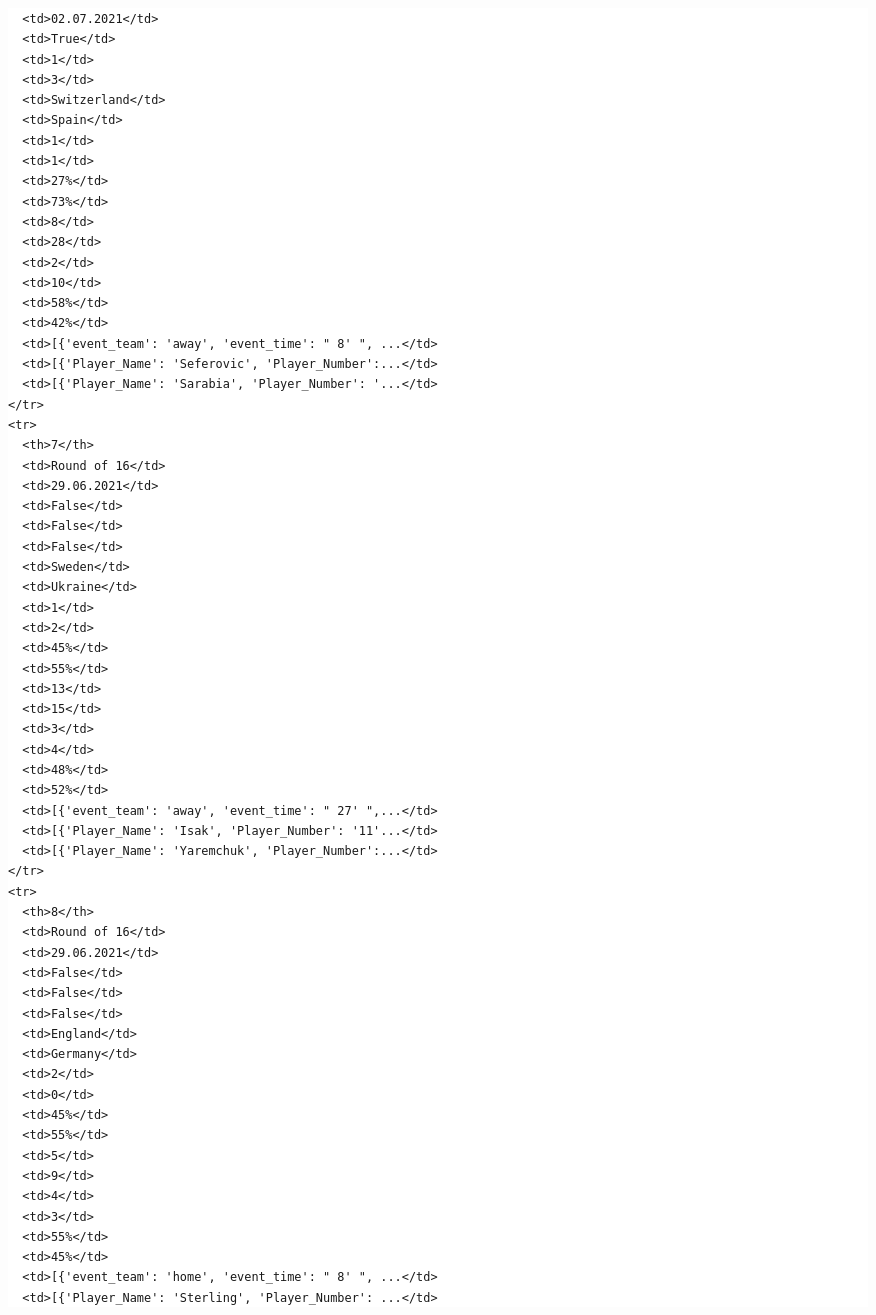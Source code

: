       <td>02.07.2021</td>
      <td>True</td>
      <td>1</td>
      <td>3</td>
      <td>Switzerland</td>
      <td>Spain</td>
      <td>1</td>
      <td>1</td>
      <td>27%</td>
      <td>73%</td>
      <td>8</td>
      <td>28</td>
      <td>2</td>
      <td>10</td>
      <td>58%</td>
      <td>42%</td>
      <td>[{'event_team': 'away', 'event_time': " 8' ", ...</td>
      <td>[{'Player_Name': 'Seferovic', 'Player_Number':...</td>
      <td>[{'Player_Name': 'Sarabia', 'Player_Number': '...</td>
    </tr>
    <tr>
      <th>7</th>
      <td>Round of 16</td>
      <td>29.06.2021</td>
      <td>False</td>
      <td>False</td>
      <td>False</td>
      <td>Sweden</td>
      <td>Ukraine</td>
      <td>1</td>
      <td>2</td>
      <td>45%</td>
      <td>55%</td>
      <td>13</td>
      <td>15</td>
      <td>3</td>
      <td>4</td>
      <td>48%</td>
      <td>52%</td>
      <td>[{'event_team': 'away', 'event_time': " 27' ",...</td>
      <td>[{'Player_Name': 'Isak', 'Player_Number': '11'...</td>
      <td>[{'Player_Name': 'Yaremchuk', 'Player_Number':...</td>
    </tr>
    <tr>
      <th>8</th>
      <td>Round of 16</td>
      <td>29.06.2021</td>
      <td>False</td>
      <td>False</td>
      <td>False</td>
      <td>England</td>
      <td>Germany</td>
      <td>2</td>
      <td>0</td>
      <td>45%</td>
      <td>55%</td>
      <td>5</td>
      <td>9</td>
      <td>4</td>
      <td>3</td>
      <td>55%</td>
      <td>45%</td>
      <td>[{'event_team': 'home', 'event_time': " 8' ", ...</td>
      <td>[{'Player_Name': 'Sterling', 'Player_Number': ...</td>